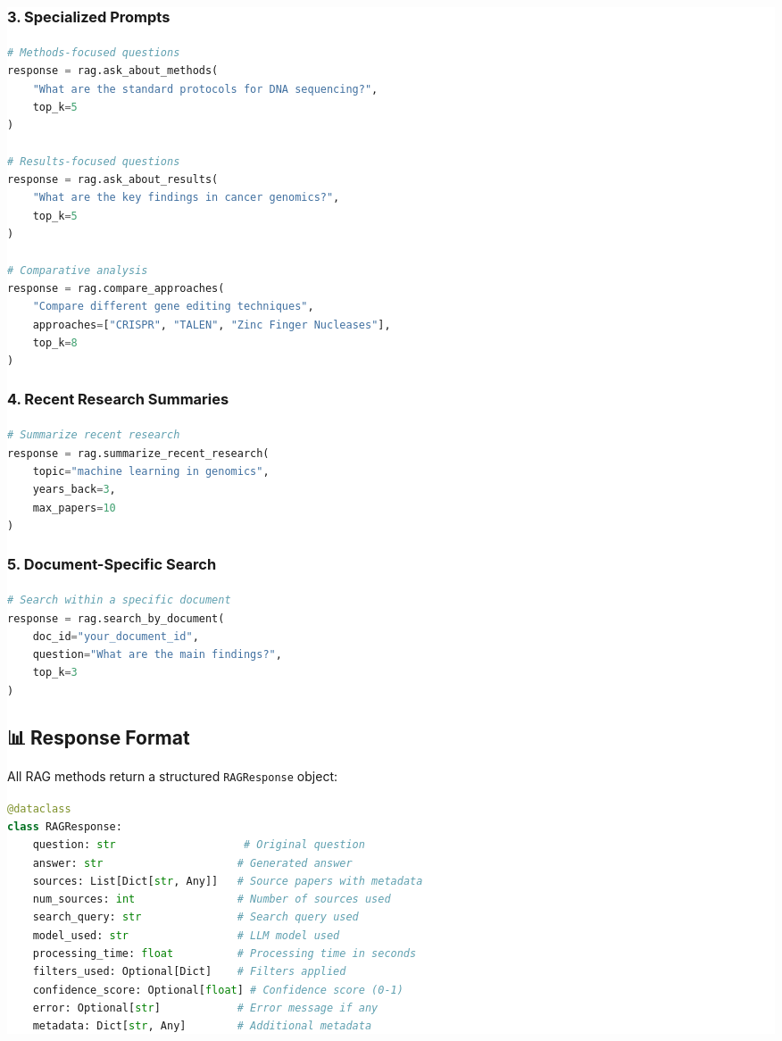 ### **3. Specialized Prompts**

```python
# Methods-focused questions
response = rag.ask_about_methods(
    "What are the standard protocols for DNA sequencing?",
    top_k=5
)

# Results-focused questions
response = rag.ask_about_results(
    "What are the key findings in cancer genomics?",
    top_k=5
)

# Comparative analysis
response = rag.compare_approaches(
    "Compare different gene editing techniques",
    approaches=["CRISPR", "TALEN", "Zinc Finger Nucleases"],
    top_k=8
)
```

### **4. Recent Research Summaries**

```python
# Summarize recent research
response = rag.summarize_recent_research(
    topic="machine learning in genomics",
    years_back=3,
    max_papers=10
)
```

### **5. Document-Specific Search**

```python
# Search within a specific document
response = rag.search_by_document(
    doc_id="your_document_id",
    question="What are the main findings?",
    top_k=3
)
```

## 📊 **Response Format**

All RAG methods return a structured `RAGResponse` object:

```python
@dataclass
class RAGResponse:
    question: str                    # Original question
    answer: str                     # Generated answer
    sources: List[Dict[str, Any]]   # Source papers with metadata
    num_sources: int                # Number of sources used
    search_query: str               # Search query used
    model_used: str                 # LLM model used
    processing_time: float          # Processing time in seconds
    filters_used: Optional[Dict]    # Filters applied
    confidence_score: Optional[float] # Confidence score (0-1)
    error: Optional[str]            # Error message if any
    metadata: Dict[str, Any]        # Additional metadata
```
